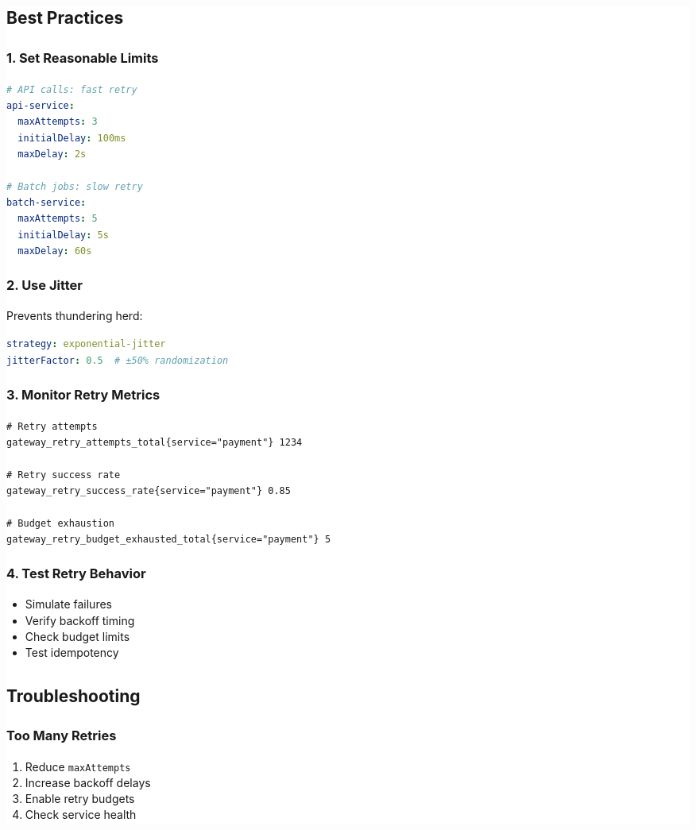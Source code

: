 ## Best Practices

### 1. Set Reasonable Limits

```yaml
# API calls: fast retry
api-service:
  maxAttempts: 3
  initialDelay: 100ms
  maxDelay: 2s

# Batch jobs: slow retry
batch-service:
  maxAttempts: 5
  initialDelay: 5s
  maxDelay: 60s
```

### 2. Use Jitter

Prevents thundering herd:

```yaml
strategy: exponential-jitter
jitterFactor: 0.5  # ±50% randomization
```

### 3. Monitor Retry Metrics

```
# Retry attempts
gateway_retry_attempts_total{service="payment"} 1234

# Retry success rate
gateway_retry_success_rate{service="payment"} 0.85

# Budget exhaustion
gateway_retry_budget_exhausted_total{service="payment"} 5
```

### 4. Test Retry Behavior

- Simulate failures
- Verify backoff timing
- Check budget limits
- Test idempotency

## Troubleshooting

### Too Many Retries

1. Reduce `maxAttempts`
2. Increase backoff delays
3. Enable retry budgets
4. Check service health
